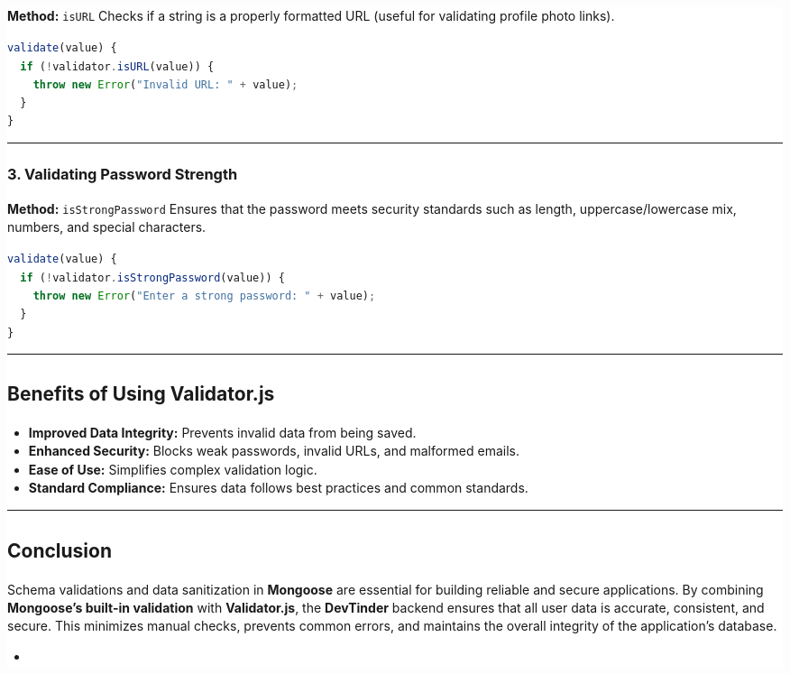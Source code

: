 **Method:** `isURL`
Checks if a string is a properly formatted URL (useful for validating profile photo links).

```javascript
validate(value) {
  if (!validator.isURL(value)) {
    throw new Error("Invalid URL: " + value);
  }
}
```

---

### **3. Validating Password Strength**

**Method:** `isStrongPassword`
Ensures that the password meets security standards such as length, uppercase/lowercase mix, numbers, and special characters.

```javascript
validate(value) {
  if (!validator.isStrongPassword(value)) {
    throw new Error("Enter a strong password: " + value);
  }
}
```

---

## **Benefits of Using Validator.js**

* **Improved Data Integrity:** Prevents invalid data from being saved.
* **Enhanced Security:** Blocks weak passwords, invalid URLs, and malformed emails.
* **Ease of Use:** Simplifies complex validation logic.
* **Standard Compliance:** Ensures data follows best practices and common standards.

---

## **Conclusion**

Schema validations and data sanitization in **Mongoose** are essential for building reliable and secure applications. By combining **Mongoose’s built-in validation** with **Validator.js**, the **DevTinder** backend ensures that all user data is accurate, consistent, and secure. This minimizes manual checks, prevents common errors, and maintains the overall integrity of the application’s database.

-